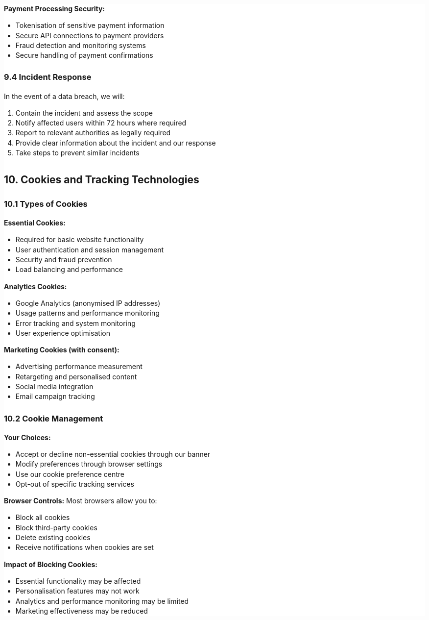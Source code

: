 **Payment Processing Security:**
- Tokenisation of sensitive payment information
- Secure API connections to payment providers
- Fraud detection and monitoring systems
- Secure handling of payment confirmations

### 9.4 Incident Response

In the event of a data breach, we will:
1. Contain the incident and assess the scope
2. Notify affected users within 72 hours where required
3. Report to relevant authorities as legally required
4. Provide clear information about the incident and our response
5. Take steps to prevent similar incidents

## 10. Cookies and Tracking Technologies

### 10.1 Types of Cookies

**Essential Cookies:**
- Required for basic website functionality
- User authentication and session management
- Security and fraud prevention
- Load balancing and performance

**Analytics Cookies:**
- Google Analytics (anonymised IP addresses)
- Usage patterns and performance monitoring
- Error tracking and system monitoring
- User experience optimisation

**Marketing Cookies (with consent):**
- Advertising performance measurement
- Retargeting and personalised content
- Social media integration
- Email campaign tracking

### 10.2 Cookie Management

**Your Choices:**
- Accept or decline non-essential cookies through our banner
- Modify preferences through browser settings
- Use our cookie preference centre
- Opt-out of specific tracking services

**Browser Controls:**
Most browsers allow you to:
- Block all cookies
- Block third-party cookies
- Delete existing cookies
- Receive notifications when cookies are set

**Impact of Blocking Cookies:**
- Essential functionality may be affected
- Personalisation features may not work
- Analytics and performance monitoring may be limited
- Marketing effectiveness may be reduced
